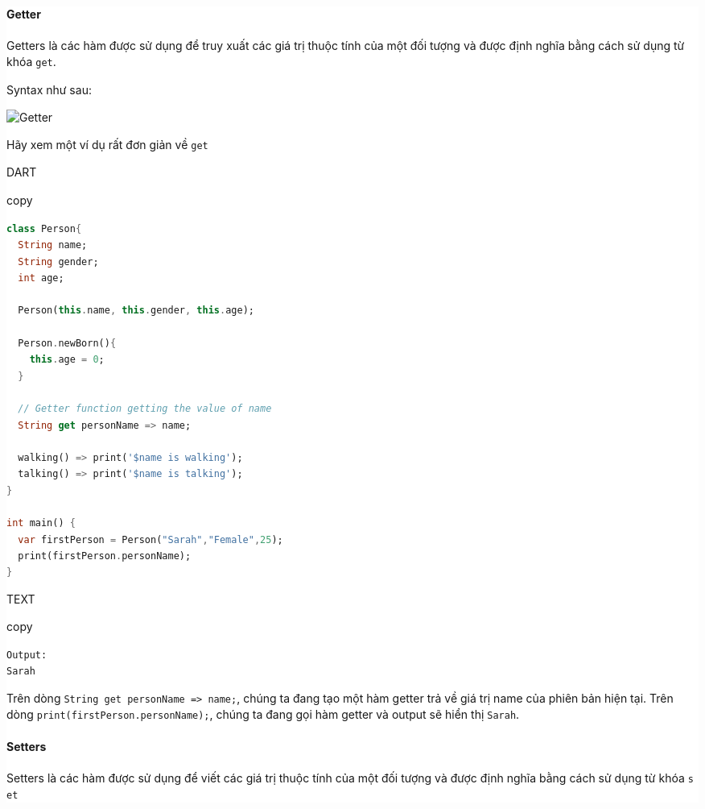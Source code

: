 #### Getter

Getters là các hàm được sử dụng để truy xuất các giá trị thuộc tính của một đối tượng và được định nghĩa bằng cách sử dụng từ khóa `get`.

Syntax như sau:

![Getter](https://200lab-blog.imgix.net/2021/07/image-99.png)

Hãy xem một ví dụ rất đơn giản về `get`

DART

copy

```dart
class Person{
  String name; 
  String gender; 
  int age; 
  
  Person(this.name, this.gender, this.age);

  Person.newBorn(){
    this.age = 0;
  }

  // Getter function getting the value of name
  String get personName => name;

  walking() => print('$name is walking');
  talking() => print('$name is talking');
}

int main() {
  var firstPerson = Person("Sarah","Female",25);
  print(firstPerson.personName);
}
```

TEXT

copy

```
Output: 
Sarah
```

Trên dòng `String get personName => name;`, chúng ta đang tạo một hàm getter trả về giá trị  name của phiên bản hiện tại. Trên dòng `print(firstPerson.personName);`, chúng ta đang gọi hàm getter và output sẽ hiển thị `Sarah`.

#### Setters

Setters là các hàm được sử dụng để viết các giá trị thuộc tính của một đối tượng và được định nghĩa bằng cách sử dụng từ khóa `set`
